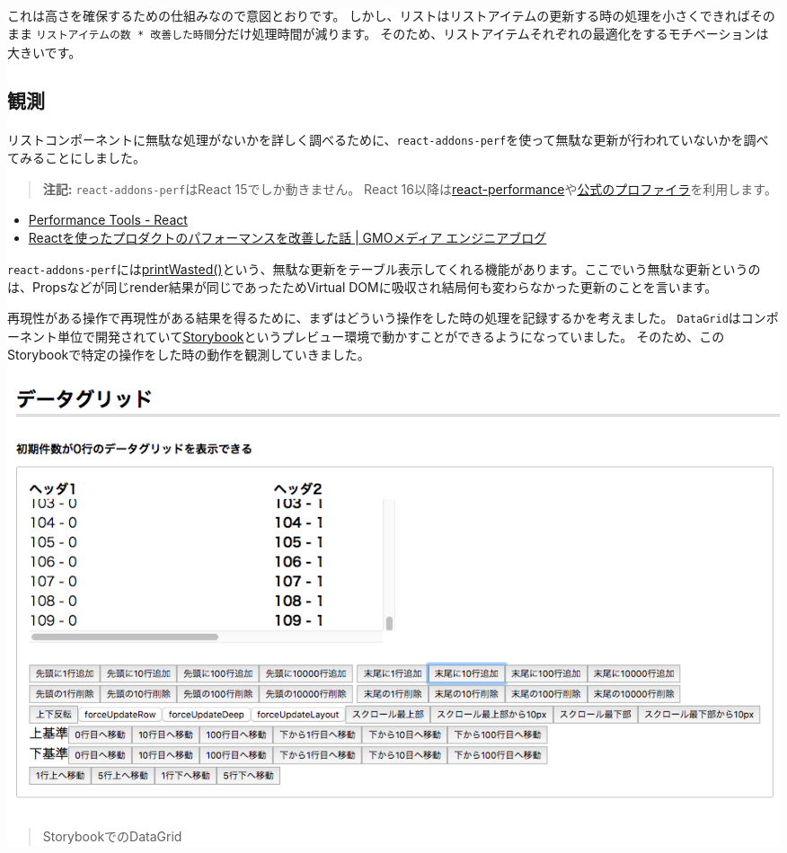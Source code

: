 これは高さを確保するための仕組みなので意図とおりです。
しかし、リストはリストアイテムの更新する時の処理を小さくできればそのまま `リストアイテムの数 * 改善した時間`分だけ処理時間が減ります。
そのため、リストアイテムそれぞれの最適化をするモチベーションは大きいです。

## 観測

リストコンポーネントに無駄な処理がないかを詳しく調べるために、`react-addons-perf`を使って無駄な更新が行われていないかを調べてみることにしました。

> **注記:**
> `react-addons-perf`はReact 15でしか動きません。
> React 16以降は[react-performance](https://github.com/amsul/react-performance "react-performance")や[公式のプロファイラ](https://reactjs.org/blog/2018/09/10/introducing-the-react-profiler.html)を利用します。

- [Performance Tools - React](https://reactjs.org/docs/perf.html)
- [Reactを使ったプロダクトのパフォーマンスを改善した話 | GMOメディア エンジニアブログ](http://tech.gmo-media.jp/post/141458071484/react-perf-tuning)

`react-addons-perf`には[printWasted()](https://reactjs.org/docs/perf.html#printwasted "printWasted()")という、無駄な更新をテーブル表示してくれる機能があります。ここでいう無駄な更新というのは、Propsなどが同じrender結果が同じであったためVirtual DOMに吸収され結局何も変わらなかった更新のことを言います。

再現性がある操作で再現性がある結果を得るために、まずはどういう操作をした時の処理を記録するかを考えました。
`DataGrid`はコンポーネント単位で開発されていて[Storybook](https://github.com/storybooks/storybook "storybook")というプレビュー環境で動かすことができるようになっていました。
そのため、このStorybookで特定の操作をした時の動作を観測していきました。

![datagrid-story.png](./img/datagrid-story.png)

> StorybookでのDataGrid
